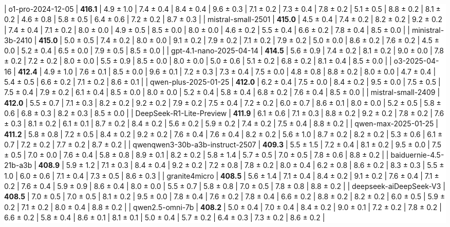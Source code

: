 | o1-pro-2024-12-05                          | **416.1** | 4.9 $\pm$ 1.0               | 7.4 $\pm$ 0.4         | 8.4 $\pm$ 0.4            | 9.6 $\pm$ 0.3 | 7.1 $\pm$ 0.2                 | 7.3 $\pm$ 0.4                  | 7.8 $\pm$ 0.2         | 5.1 $\pm$ 0.5         | 8.8 $\pm$ 0.2  | 8.1 $\pm$ 0.2            | 4.6 $\pm$ 0.8     | 5.8 $\pm$ 0.5      | 6.4 $\pm$ 0.6    | 7.2 $\pm$ 0.2    | 8.7 $\pm$ 0.3 |
| mistral-small-2501                         | **415.0** | 4.5 $\pm$ 0.4               | 7.4 $\pm$ 0.2         | 8.2 $\pm$ 0.2            | 9.2 $\pm$ 0.2 | 7.4 $\pm$ 0.4                 | 7.1 $\pm$ 0.2                  | 8.0 $\pm$ 0.0         | 4.9 $\pm$ 0.5         | 8.5 $\pm$ 0.0  | 8.0 $\pm$ 0.0            | 4.6 $\pm$ 0.2     | 5.5 $\pm$ 0.4      | 6.6 $\pm$ 0.2    | 7.8 $\pm$ 0.4    | 8.5 $\pm$ 0.0 |
| ministral-3b-2410                          | **415.0** | 5.0 $\pm$ 0.5               | 7.4 $\pm$ 0.2         | 8.0 $\pm$ 0.0            | 9.1 $\pm$ 0.2 | 7.9 $\pm$ 0.2                 | 7.1 $\pm$ 0.2                  | 7.9 $\pm$ 0.2         | 5.0 $\pm$ 0.0         | 8.6 $\pm$ 0.2  | 7.6 $\pm$ 0.2            | 4.5 $\pm$ 0.0     | 5.2 $\pm$ 0.4      | 6.5 $\pm$ 0.0    | 7.9 $\pm$ 0.5    | 8.5 $\pm$ 0.0 |
| gpt-4.1-nano-2025-04-14                    | **414.5** | 5.6 $\pm$ 0.9               | 7.4 $\pm$ 0.2         | 8.1 $\pm$ 0.2            | 9.0 $\pm$ 0.0 | 7.8 $\pm$ 0.2                 | 7.2 $\pm$ 0.2                  | 8.0 $\pm$ 0.0         | 5.5 $\pm$ 0.9         | 8.5 $\pm$ 0.0  | 8.0 $\pm$ 0.0            | 5.0 $\pm$ 0.6     | 5.1 $\pm$ 0.2      | 6.8 $\pm$ 0.2    | 8.1 $\pm$ 0.4    | 8.5 $\pm$ 0.0 |
| o3-2025-04-16                              | **412.4** | 4.9 $\pm$ 1.0               | 7.6 $\pm$ 0.1         | 8.5 $\pm$ 0.0            | 9.6 $\pm$ 0.1 | 7.2 $\pm$ 0.3                 | 7.3 $\pm$ 0.4                  | 7.5 $\pm$ 0.0         | 4.8 $\pm$ 0.8         | 8.8 $\pm$ 0.2  | 8.0 $\pm$ 0.0            | 4.7 $\pm$ 0.4     | 5.4 $\pm$ 0.5      | 6.6 $\pm$ 0.2    | 7.1 $\pm$ 0.2    | 8.6 $\pm$ 0.1 |
| qwen-plus-2025-01-25                       | **412.0** | 6.2 $\pm$ 0.4               | 7.5 $\pm$ 0.0         | 8.4 $\pm$ 0.2            | 9.5 $\pm$ 0.0 | 7.5 $\pm$ 0.5                 | 7.5 $\pm$ 0.4                  | 7.9 $\pm$ 0.2         | 6.1 $\pm$ 0.4         | 8.5 $\pm$ 0.0  | 8.0 $\pm$ 0.0            | 5.2 $\pm$ 0.4     | 5.8 $\pm$ 0.4      | 6.8 $\pm$ 0.2    | 7.6 $\pm$ 0.4    | 8.5 $\pm$ 0.0 |
| mistral-small-2409                         | **412.0** | 5.5 $\pm$ 0.7               | 7.1 $\pm$ 0.3         | 8.2 $\pm$ 0.2            | 9.2 $\pm$ 0.2 | 7.9 $\pm$ 0.2                 | 7.5 $\pm$ 0.4                  | 7.2 $\pm$ 0.2         | 6.0 $\pm$ 0.7         | 8.6 $\pm$ 0.1  | 8.0 $\pm$ 0.0            | 5.2 $\pm$ 0.5     | 5.8 $\pm$ 0.6      | 6.8 $\pm$ 0.3    | 8.2 $\pm$ 0.3    | 8.5 $\pm$ 0.0 |
| DeepSeek-R1-Lite-Preview                   | **411.9** | 6.1 $\pm$ 0.6               | 7.1 $\pm$ 0.3         | 8.8 $\pm$ 0.2            | 9.2 $\pm$ 0.2 | 7.8 $\pm$ 0.2                 | 7.6 $\pm$ 0.3                  | 8.1 $\pm$ 0.2         | 6.1 $\pm$ 0.1         | 8.7 $\pm$ 0.2  | 8.4 $\pm$ 0.2            | 5.6 $\pm$ 0.2     | 5.9 $\pm$ 0.2      | 7.4 $\pm$ 0.2    | 7.5 $\pm$ 0.4    | 8.8 $\pm$ 0.2 |
| qwen-max-2025-01-25                        | **411.2** | 5.8 $\pm$ 0.8               | 7.2 $\pm$ 0.5         | 8.4 $\pm$ 0.2            | 9.2 $\pm$ 0.2 | 7.6 $\pm$ 0.4                 | 7.6 $\pm$ 0.4                  | 8.2 $\pm$ 0.2         | 5.6 $\pm$ 1.0         | 8.7 $\pm$ 0.2  | 8.2 $\pm$ 0.2            | 5.3 $\pm$ 0.6     | 6.1 $\pm$ 0.7      | 7.2 $\pm$ 0.2    | 7.7 $\pm$ 0.2    | 8.7 $\pm$ 0.2 |
| qwenqwen3-30b-a3b-instruct-2507            | **409.3** | 5.5 $\pm$ 1.5               | 7.2 $\pm$ 0.4         | 8.1 $\pm$ 0.2            | 9.5 $\pm$ 0.0 | 7.5 $\pm$ 0.5                 | 7.0 $\pm$ 0.0                  | 7.6 $\pm$ 0.4         | 5.8 $\pm$ 0.8         | 8.9 $\pm$ 0.1  | 8.2 $\pm$ 0.2            | 5.8 $\pm$ 1.4     | 5.7 $\pm$ 0.5      | 7.0 $\pm$ 0.5    | 7.8 $\pm$ 0.6    | 8.8 $\pm$ 0.2 |
| baiduernie-4.5-21b-a3b                     | **408.9** | 5.9 $\pm$ 1.2               | 7.1 $\pm$ 0.3         | 8.4 $\pm$ 0.4            | 9.2 $\pm$ 0.2 | 7.2 $\pm$ 0.8                 | 7.8 $\pm$ 0.2                  | 8.0 $\pm$ 0.4         | 6.2 $\pm$ 0.8         | 8.6 $\pm$ 0.2  | 8.3 $\pm$ 0.3            | 5.5 $\pm$ 1.0     | 6.0 $\pm$ 0.6      | 7.1 $\pm$ 0.4    | 7.3 $\pm$ 0.5    | 8.6 $\pm$ 0.3 |
| granite4micro                              | **408.5** | 5.6 $\pm$ 1.4               | 7.1 $\pm$ 0.4         | 8.4 $\pm$ 0.2            | 9.1 $\pm$ 0.2 | 7.6 $\pm$ 0.4                 | 7.1 $\pm$ 0.2                  | 7.6 $\pm$ 0.4         | 5.9 $\pm$ 0.9         | 8.6 $\pm$ 0.4  | 8.0 $\pm$ 0.0            | 5.5 $\pm$ 0.7     | 5.8 $\pm$ 0.8      | 7.0 $\pm$ 0.5    | 7.8 $\pm$ 0.8    | 8.8 $\pm$ 0.2 |
| deepseek-aiDeepSeek-V3                     | **408.5** | 7.0 $\pm$ 0.5               | 7.0 $\pm$ 0.5         | 8.1 $\pm$ 0.2            | 9.5 $\pm$ 0.0 | 7.8 $\pm$ 0.4                 | 7.6 $\pm$ 0.2                  | 7.8 $\pm$ 0.4         | 6.6 $\pm$ 0.2         | 8.8 $\pm$ 0.2  | 8.2 $\pm$ 0.2            | 6.0 $\pm$ 0.5     | 5.9 $\pm$ 0.2      | 7.1 $\pm$ 0.2    | 8.0 $\pm$ 0.4    | 8.8 $\pm$ 0.2 |
| qwen2.5-omni-7b                            | **408.2** | 5.0 $\pm$ 0.4               | 7.0 $\pm$ 0.4         | 8.4 $\pm$ 0.2            | 9.0 $\pm$ 0.1 | 7.2 $\pm$ 0.2                 | 7.8 $\pm$ 0.2                  | 6.6 $\pm$ 0.2         | 5.8 $\pm$ 0.4         | 8.6 $\pm$ 0.1  | 8.1 $\pm$ 0.1            | 5.0 $\pm$ 0.4     | 5.7 $\pm$ 0.2      | 6.4 $\pm$ 0.3    | 7.3 $\pm$ 0.2    | 8.6 $\pm$ 0.2 |